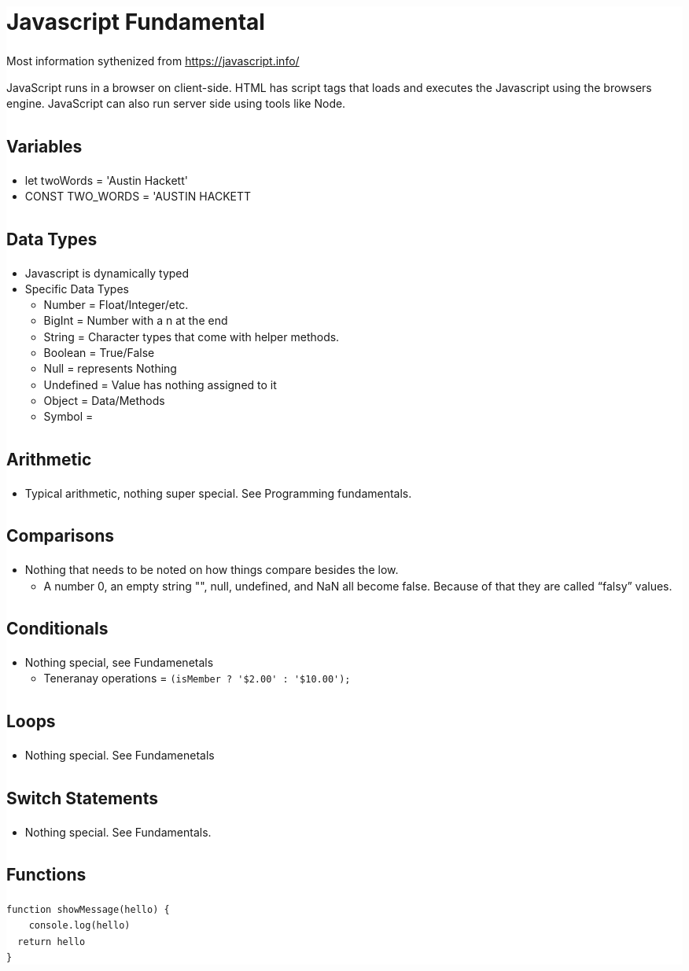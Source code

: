 # Javascript Fundamental

Most information sythenized from https://javascript.info/

JavaScript runs in a browser on client-side. HTML has script tags that loads and executes the Javascript using the browsers engine. 
JavaScript can also run server side using tools like Node.

## Variables

- let twoWords = 'Austin Hackett'
- CONST TWO_WORDS = 'AUSTIN HACKETT

## Data Types

- Javascript is dynamically typed 
- Specific Data Types
  - Number = Float/Integer/etc. 
  - BigInt = Number with a n at the end
  - String = Character types that come with helper methods.
  - Boolean = True/False
  - Null = represents Nothing
  - Undefined = Value has nothing assigned to it
  - Object = Data/Methods
  - Symbol = 

## Arithmetic
- Typical arithmetic, nothing super special. See Programming fundamentals.

## Comparisons
- Nothing that needs to be noted on how things compare besides the low.
  - A number 0, an empty string "", null, undefined, and NaN all become false. Because of that they are called “falsy” values.

## Conditionals
- Nothing special, see Fundamenetals
  - Teneranay operations = ``` (isMember ? '$2.00' : '$10.00'); ```

## Loops
- Nothing special. See Fundamenetals

## Switch Statements 
- Nothing special. See Fundamentals.

## Functions
```
function showMessage(hello) {
    console.log(hello)
  return hello
}
```
